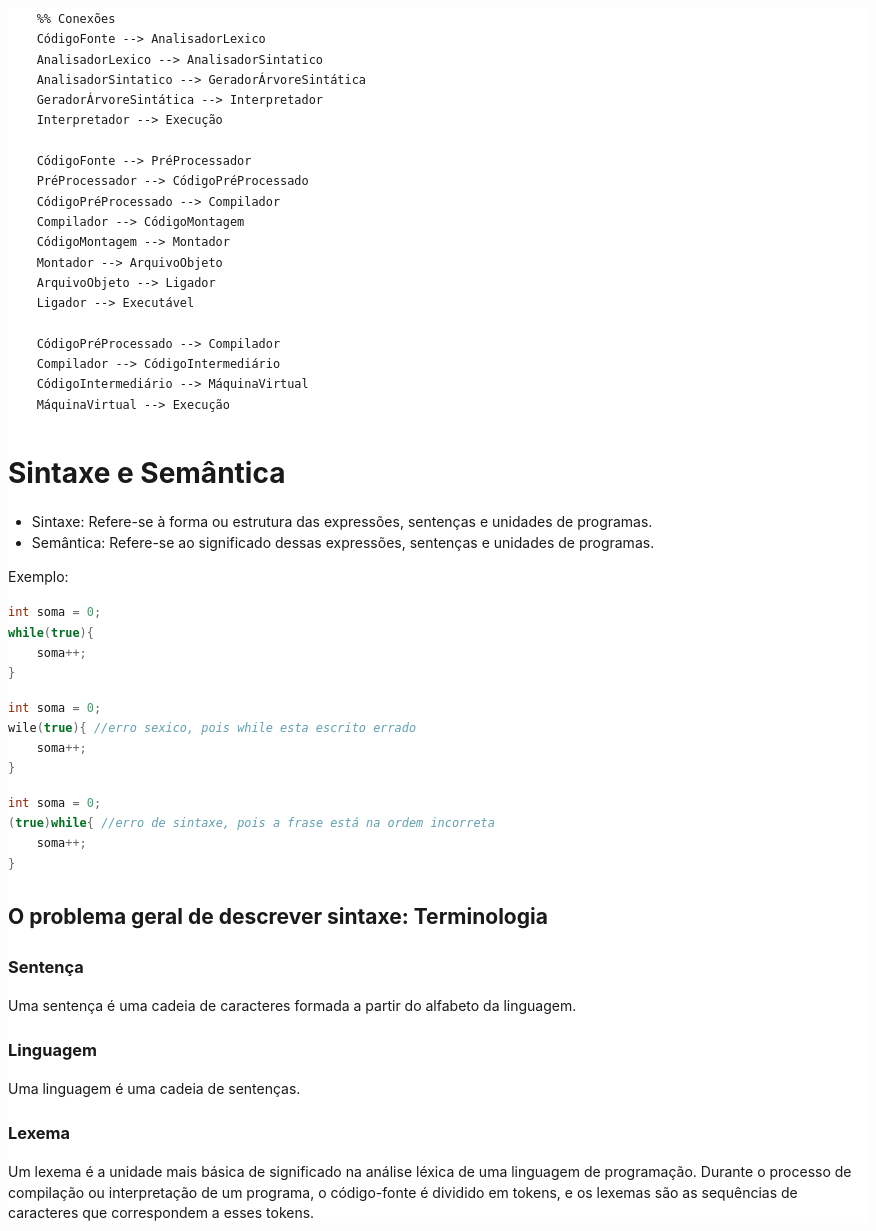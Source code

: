 ```mermaid
    %% Conexões
    CódigoFonte --> AnalisadorLexico
    AnalisadorLexico --> AnalisadorSintatico
    AnalisadorSintatico --> GeradorÁrvoreSintática
    GeradorÁrvoreSintática --> Interpretador
    Interpretador --> Execução

    CódigoFonte --> PréProcessador
    PréProcessador --> CódigoPréProcessado
    CódigoPréProcessado --> Compilador
    Compilador --> CódigoMontagem
    CódigoMontagem --> Montador
    Montador --> ArquivoObjeto
    ArquivoObjeto --> Ligador
    Ligador --> Executável

    CódigoPréProcessado --> Compilador
    Compilador --> CódigoIntermediário
    CódigoIntermediário --> MáquinaVirtual
    MáquinaVirtual --> Execução
```

# Sintaxe e Semântica

- Sintaxe: Refere-se à forma ou estrutura das expressões, sentenças e unidades de programas.
- Semântica: Refere-se ao significado dessas expressões, sentenças e unidades de programas.

Exemplo:

```c
int soma = 0;
while(true){
    soma++;
}
```

```c
int soma = 0;
wile(true){ //erro sexico, pois while esta escrito errado
    soma++;
}
```
```c
int soma = 0;
(true)while{ //erro de sintaxe, pois a frase está na ordem incorreta
    soma++;
}
```

## O problema geral de descrever sintaxe: Terminologia
### Sentença
Uma sentença é uma cadeia de caracteres formada a partir do alfabeto
da linguagem.
### Linguagem
Uma linguagem é uma cadeia de sentenças.
### Lexema
Um lexema é a unidade mais básica de significado na análise léxica de uma linguagem de programação. Durante o processo de compilação ou interpretação de um programa, o código-fonte é dividido em tokens, e os lexemas são as sequências de caracteres que correspondem a esses tokens.
